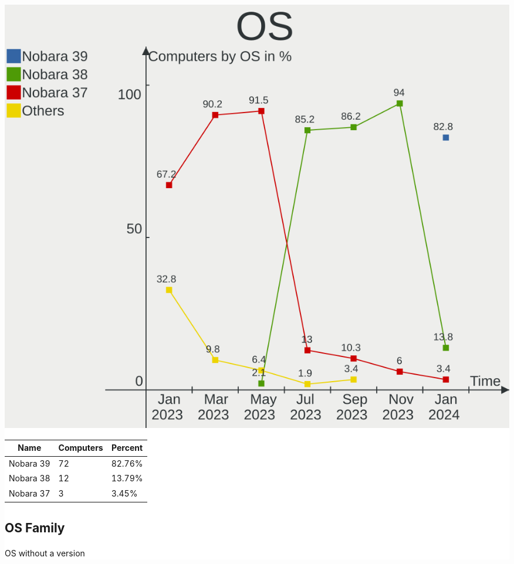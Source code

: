 ![OS](./All/images/line_chart/os_name.svg)

| Name      | Computers | Percent |
|-----------|-----------|---------|
| Nobara 39 | 72        | 82.76%  |
| Nobara 38 | 12        | 13.79%  |
| Nobara 37 | 3         | 3.45%   |

OS Family
---------

OS without a version
